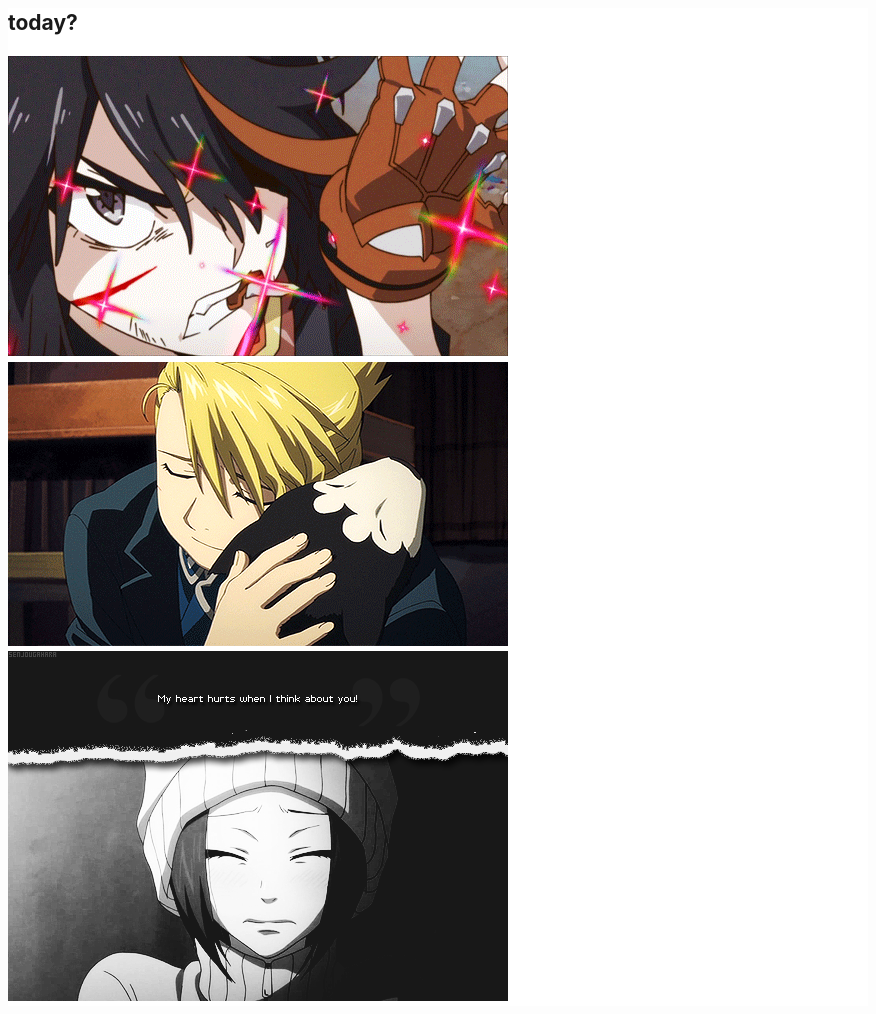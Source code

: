## today?
![kill la kill](images/kill_la_kill.gif)
![riza](images/riza_hug.gif)
![say I love you](images/say_i_love_you.gif)
        